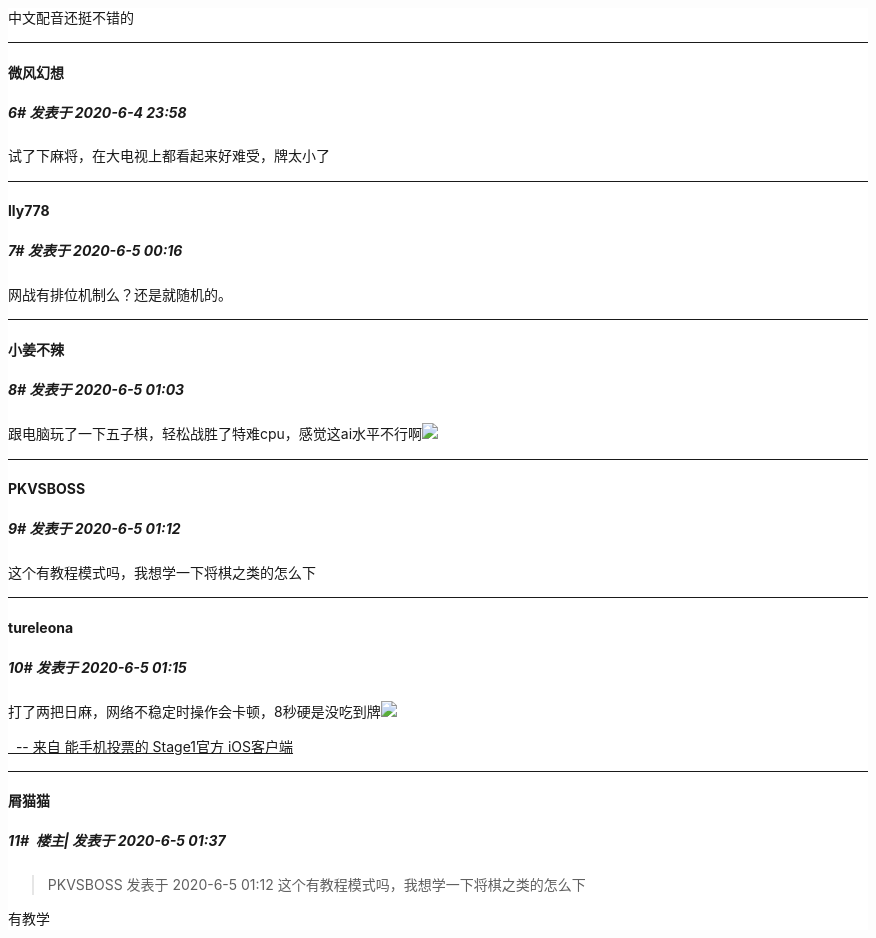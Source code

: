 
中文配音还挺不错的


-----

####  微风幻想  
##### 6#       发表于 2020-6-4 23:58


试了下麻将，在大电视上都看起来好难受，牌太小了


-----

####  lly778  
##### 7#       发表于 2020-6-5 00:16


网战有排位机制么？还是就随机的。


-----

####  小姜不辣  
##### 8#       发表于 2020-6-5 01:03


跟电脑玩了一下五子棋，轻松战胜了特难cpu，感觉这ai水平不行啊<img src="https://static.saraba1st.com/image/smiley/face2017/020.png" referrerpolicy="no-referrer">


-----

####  PKVSBOSS  
##### 9#       发表于 2020-6-5 01:12


这个有教程模式吗，我想学一下将棋之类的怎么下


-----

####  tureleona  
##### 10#       发表于 2020-6-5 01:15


打了两把日麻，网络不稳定时操作会卡顿，8秒硬是没吃到牌<img src="https://static.saraba1st.com/image/smiley/face2017/001.png" referrerpolicy="no-referrer">

[  -- 来自 能手机投票的 Stage1官方 iOS客户端](https://itunes.apple.com/fi/app/saraba1st/id1221237470?mt=8)


-----

####  屑猫猫  
##### 11#         楼主| 发表于 2020-6-5 01:37


<blockquote>PKVSBOSS 发表于 2020-6-5 01:12
这个有教程模式吗，我想学一下将棋之类的怎么下</blockquote>
有教学
